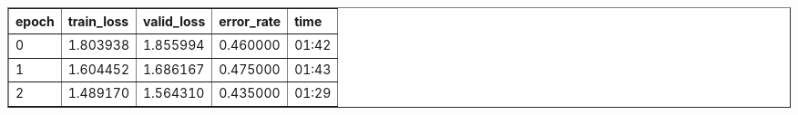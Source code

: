 


<style>
    /* Turns off some styling */
    progress {
        /* gets rid of default border in Firefox and Opera. */
        border: none;
        /* Needs to be in here for Safari polyfill so background images work as expected. */
        background-size: auto;
    }
    progress:not([value]), progress:not([value])::-webkit-progress-bar {
        background: repeating-linear-gradient(45deg, #7e7e7e, #7e7e7e 10px, #5c5c5c 10px, #5c5c5c 20px);
    }
    .progress-bar-interrupted, .progress-bar-interrupted::-webkit-progress-bar {
        background: #F44336;
    }
</style>




<table border="1" class="dataframe">
  <thead>
    <tr style="text-align: left;">
      <th>epoch</th>
      <th>train_loss</th>
      <th>valid_loss</th>
      <th>error_rate</th>
      <th>time</th>
    </tr>
  </thead>
  <tbody>
    <tr>
      <td>0</td>
      <td>1.803938</td>
      <td>1.855994</td>
      <td>0.460000</td>
      <td>01:42</td>
    </tr>
    <tr>
      <td>1</td>
      <td>1.604452</td>
      <td>1.686167</td>
      <td>0.475000</td>
      <td>01:43</td>
    </tr>
    <tr>
      <td>2</td>
      <td>1.489170</td>
      <td>1.564310</td>
      <td>0.435000</td>
      <td>01:29</td>
    </tr>
  </tbody>
</table>
